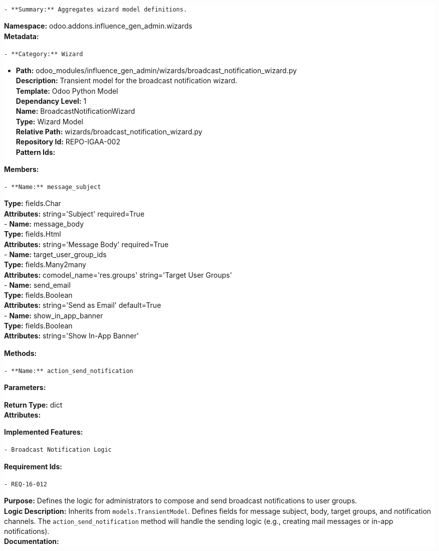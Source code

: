     - **Summary:** Aggregates wizard model definitions.
    
**Namespace:** odoo.addons.influence_gen_admin.wizards  
**Metadata:**
    
    - **Category:** Wizard
    
- **Path:** odoo_modules/influence_gen_admin/wizards/broadcast_notification_wizard.py  
**Description:** Transient model for the broadcast notification wizard.  
**Template:** Odoo Python Model  
**Dependancy Level:** 1  
**Name:** BroadcastNotificationWizard  
**Type:** Wizard Model  
**Relative Path:** wizards/broadcast_notification_wizard.py  
**Repository Id:** REPO-IGAA-002  
**Pattern Ids:**
    
    
**Members:**
    
    - **Name:** message_subject  
**Type:** fields.Char  
**Attributes:** string='Subject' required=True  
    - **Name:** message_body  
**Type:** fields.Html  
**Attributes:** string='Message Body' required=True  
    - **Name:** target_user_group_ids  
**Type:** fields.Many2many  
**Attributes:** comodel_name='res.groups' string='Target User Groups'  
    - **Name:** send_email  
**Type:** fields.Boolean  
**Attributes:** string='Send as Email' default=True  
    - **Name:** show_in_app_banner  
**Type:** fields.Boolean  
**Attributes:** string='Show In-App Banner'  
    
**Methods:**
    
    - **Name:** action_send_notification  
**Parameters:**
    
    
**Return Type:** dict  
**Attributes:**   
    
**Implemented Features:**
    
    - Broadcast Notification Logic
    
**Requirement Ids:**
    
    - REQ-16-012
    
**Purpose:** Defines the logic for administrators to compose and send broadcast notifications to user groups.  
**Logic Description:** Inherits from `models.TransientModel`. Defines fields for message subject, body, target groups, and notification channels. The `action_send_notification` method will handle the sending logic (e.g., creating mail messages or in-app notifications).  
**Documentation:**
    